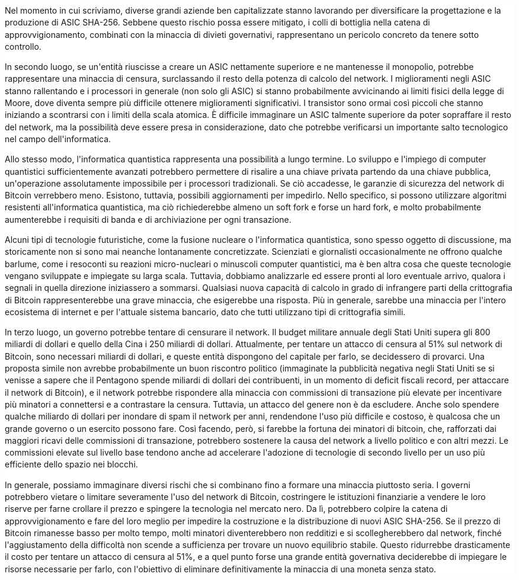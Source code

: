 Nel momento in cui scriviamo, diverse grandi aziende ben capitalizzate stanno lavorando per diversificare la progettazione e la produzione di ASIC SHA-256. Sebbene questo rischio possa essere mitigato, i colli di bottiglia nella catena di approvvigionamento, combinati con la minaccia di divieti governativi, rappresentano un pericolo concreto da tenere sotto controllo.

In secondo luogo, se un'entità riuscisse a creare un ASIC nettamente superiore e ne mantenesse il monopolio, potrebbe rappresentare una minaccia di censura, surclassando il resto della potenza di calcolo del network. I miglioramenti negli ASIC stanno rallentando e i processori in generale (non solo gli ASIC) si stanno probabilmente avvicinando ai limiti fisici della legge di Moore, dove diventa sempre più difficile ottenere miglioramenti significativi. I transistor sono ormai così piccoli che stanno iniziando a scontrarsi con i limiti della scala atomica. È difficile immaginare un ASIC talmente superiore da poter sopraffare il resto del network, ma la possibilità deve essere presa in considerazione, dato che potrebbe verificarsi un importante salto tecnologico nel campo dell'informatica.

Allo stesso modo, l'informatica quantistica rappresenta una possibilità a lungo termine. Lo sviluppo e l'impiego di computer quantistici sufficientemente avanzati potrebbero permettere di risalire a una chiave privata partendo da una chiave pubblica, un'operazione assolutamente impossibile per i processori tradizionali. Se ciò accadesse, le garanzie di sicurezza del network di Bitcoin verrebbero meno. Esistono, tuttavia, possibili aggiornamenti per impedirlo. Nello specifico, si possono utilizzare algoritmi resistenti all'informatica quantistica, ma ciò richiederebbe almeno un soft fork e forse un hard fork, e molto probabilmente aumenterebbe i requisiti di banda e di archiviazione per ogni transazione.

Alcuni tipi di tecnologie futuristiche, come la fusione nucleare o l'informatica quantistica, sono spesso oggetto di discussione, ma storicamente non si sono mai neanche lontanamente concretizzate. Scienziati e giornalisti occasionalmente ne offrono qualche barlume, come i resoconti su reazioni micro-nucleari o minuscoli computer quantistici, ma è ben altra cosa che queste tecnologie vengano sviluppate e impiegate su larga scala. Tuttavia, dobbiamo analizzarle ed essere pronti al loro eventuale arrivo, qualora i segnali in quella direzione iniziassero a sommarsi. Qualsiasi nuova capacità di calcolo in grado di infrangere parti della crittografia di Bitcoin rappresenterebbe una grave minaccia, che esigerebbe una risposta. Più in generale, sarebbe una minaccia per l'intero ecosistema di internet e per l'attuale sistema bancario, dato che tutti utilizzano tipi di crittografia simili.

In terzo luogo, un governo potrebbe tentare di censurare il network. Il budget militare annuale degli Stati Uniti supera gli 800 miliardi di dollari e quello della Cina i 250 miliardi di dollari. Attualmente, per tentare un attacco di censura al 51% sul network di Bitcoin, sono necessari miliardi di dollari, e queste entità dispongono del capitale per farlo, se decidessero di provarci. Una proposta simile non avrebbe probabilmente un buon riscontro politico (immaginate la pubblicità negativa negli Stati Uniti se si venisse a sapere che il Pentagono spende miliardi di dollari dei contribuenti, in un momento di deficit fiscali record, per attaccare il network di Bitcoin), e il network potrebbe rispondere alla minaccia con commissioni di transazione più elevate per incentivare più minatori a connettersi e a contrastare la censura. Tuttavia, un attacco del genere non è da escludere. Anche solo spendere qualche miliardo di dollari per inondare di spam il network per anni, rendendone l'uso più difficile e costoso, è qualcosa che un grande governo o un esercito possono fare. Così facendo, però, si farebbe la fortuna dei minatori di bitcoin, che, rafforzati dai maggiori ricavi delle commissioni di transazione, potrebbero sostenere la causa del network a livello politico e con altri mezzi. Le commissioni elevate sul livello base tendono anche ad accelerare l'adozione di tecnologie di secondo livello per un uso più efficiente dello spazio nei blocchi.

In generale, possiamo immaginare diversi rischi che si combinano fino a formare una minaccia piuttosto seria. I governi potrebbero vietare o limitare severamente l'uso del network di Bitcoin, costringere le istituzioni finanziarie a vendere le loro riserve per farne crollare il prezzo e spingere la tecnologia nel mercato nero. Da lì, potrebbero colpire la catena di approvvigionamento e fare del loro meglio per impedire la costruzione e la distribuzione di nuovi ASIC SHA-256. Se il prezzo di Bitcoin rimanesse basso per molto tempo, molti minatori diventerebbero non redditizi e si scollegherebbero dal network, finché l'aggiustamento della difficoltà non scende a sufficienza per trovare un nuovo equilibrio stabile. Questo ridurrebbe drasticamente il costo per tentare un attacco di censura al 51%, e a quel punto forse una grande entità governativa deciderebbe di impiegare le risorse necessarie per farlo, con l'obiettivo di eliminare definitivamente la minaccia di una moneta senza stato.
